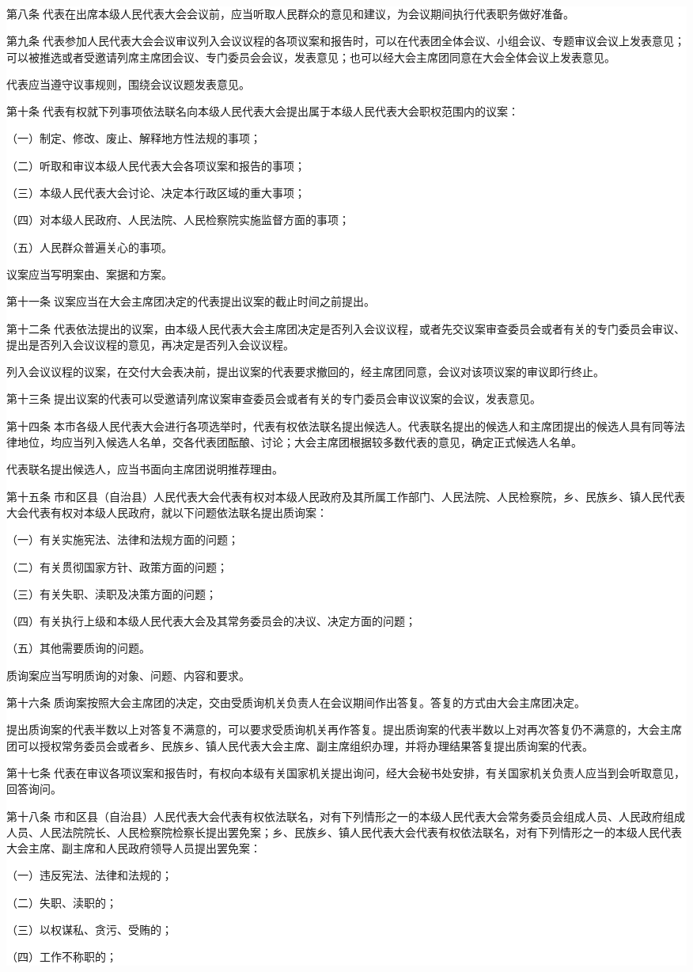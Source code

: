 第八条 代表在出席本级人民代表大会会议前，应当听取人民群众的意见和建议，为会议期间执行代表职务做好准备。

第九条 代表参加人民代表大会会议审议列入会议议程的各项议案和报告时，可以在代表团全体会议、小组会议、专题审议会议上发表意见；可以被推选或者受邀请列席主席团会议、专门委员会会议，发表意见；也可以经大会主席团同意在大会全体会议上发表意见。

代表应当遵守议事规则，围绕会议议题发表意见。

第十条 代表有权就下列事项依法联名向本级人民代表大会提出属于本级人民代表大会职权范围内的议案：

（一）制定、修改、废止、解释地方性法规的事项；

（二）听取和审议本级人民代表大会各项议案和报告的事项；

（三）本级人民代表大会讨论、决定本行政区域的重大事项；

（四）对本级人民政府、人民法院、人民检察院实施监督方面的事项；

（五）人民群众普遍关心的事项。

议案应当写明案由、案据和方案。

第十一条 议案应当在大会主席团决定的代表提出议案的截止时间之前提出。

第十二条 代表依法提出的议案，由本级人民代表大会主席团决定是否列入会议议程，或者先交议案审查委员会或者有关的专门委员会审议、提出是否列入会议议程的意见，再决定是否列入会议议程。

列入会议议程的议案，在交付大会表决前，提出议案的代表要求撤回的，经主席团同意，会议对该项议案的审议即行终止。

第十三条 提出议案的代表可以受邀请列席议案审查委员会或者有关的专门委员会审议议案的会议，发表意见。

第十四条 本市各级人民代表大会进行各项选举时，代表有权依法联名提出候选人。代表联名提出的候选人和主席团提出的候选人具有同等法律地位，均应当列入候选人名单，交各代表团酝酿、讨论；大会主席团根据较多数代表的意见，确定正式候选人名单。

代表联名提出候选人，应当书面向主席团说明推荐理由。

第十五条 市和区县（自治县）人民代表大会代表有权对本级人民政府及其所属工作部门、人民法院、人民检察院，乡、民族乡、镇人民代表大会代表有权对本级人民政府，就以下问题依法联名提出质询案：

（一）有关实施宪法、法律和法规方面的问题；

（二）有关贯彻国家方针、政策方面的问题；

（三）有关失职、渎职及决策方面的问题；

（四）有关执行上级和本级人民代表大会及其常务委员会的决议、决定方面的问题；

（五）其他需要质询的问题。

质询案应当写明质询的对象、问题、内容和要求。

第十六条 质询案按照大会主席团的决定，交由受质询机关负责人在会议期间作出答复。答复的方式由大会主席团决定。

提出质询案的代表半数以上对答复不满意的，可以要求受质询机关再作答复。提出质询案的代表半数以上对再次答复仍不满意的，大会主席团可以授权常务委员会或者乡、民族乡、镇人民代表大会主席、副主席组织办理，并将办理结果答复提出质询案的代表。

第十七条 代表在审议各项议案和报告时，有权向本级有关国家机关提出询问，经大会秘书处安排，有关国家机关负责人应当到会听取意见，回答询问。

第十八条 市和区县（自治县）人民代表大会代表有权依法联名，对有下列情形之一的本级人民代表大会常务委员会组成人员、人民政府组成人员、人民法院院长、人民检察院检察长提出罢免案；乡、民族乡、镇人民代表大会代表有权依法联名，对有下列情形之一的本级人民代表大会主席、副主席和人民政府领导人员提出罢免案：

（一）违反宪法、法律和法规的；

（二）失职、渎职的；

（三）以权谋私、贪污、受贿的；

（四）工作不称职的；
